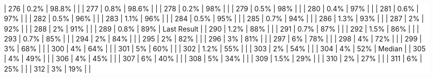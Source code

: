| 276 | 0.2% | 98.8% |  |
| 277 | 0.8% | 98.6% |  |
| 278 | 0.2% | 98% |  |
| 279 | 0.5% | 98% |  |
| 280 | 0.4% | 97% |  |
| 281 | 0.6% | 97% |  |
| 282 | 0.5% | 96% |  |
| 283 | 1.1% | 96% |  |
| 284 | 0.5% | 95% |  |
| 285 | 0.7% | 94% |  |
| 286 | 1.3% | 93% |  |
| 287 | 2% | 92% |  |
| 288 | 2% | 91% |  |
| 289 | 0.8% | 89% | Last Result |
| 290 | 1.2% | 88% |  |
| 291 | 0.7% | 87% |  |
| 292 | 1.5% | 86% |  |
| 293 | 0.7% | 85% |  |
| 294 | 2% | 84% |  |
| 295 | 2% | 82% |  |
| 296 | 3% | 81% |  |
| 297 | 6% | 78% |  |
| 298 | 4% | 72% |  |
| 299 | 3% | 68% |  |
| 300 | 4% | 64% |  |
| 301 | 5% | 60% |  |
| 302 | 1.2% | 55% |  |
| 303 | 2% | 54% |  |
| 304 | 4% | 52% | Median |
| 305 | 4% | 49% |  |
| 306 | 4% | 45% |  |
| 307 | 6% | 40% |  |
| 308 | 5% | 34% |  |
| 309 | 1.5% | 29% |  |
| 310 | 2% | 27% |  |
| 311 | 6% | 25% |  |
| 312 | 3% | 19% |  |